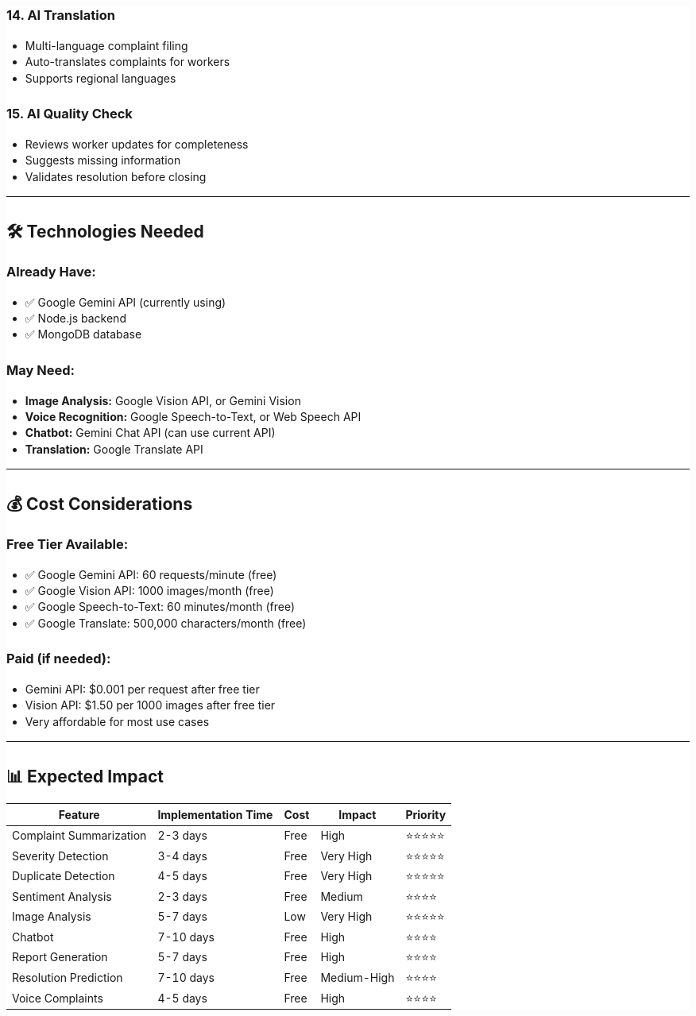 ### 14. **AI Translation**
- Multi-language complaint filing
- Auto-translates complaints for workers
- Supports regional languages

### 15. **AI Quality Check**
- Reviews worker updates for completeness
- Suggests missing information
- Validates resolution before closing

---

## 🛠️ Technologies Needed

### Already Have:
- ✅ Google Gemini API (currently using)
- ✅ Node.js backend
- ✅ MongoDB database

### May Need:
- **Image Analysis:** Google Vision API, or Gemini Vision
- **Voice Recognition:** Google Speech-to-Text, or Web Speech API
- **Chatbot:** Gemini Chat API (can use current API)
- **Translation:** Google Translate API

---

## 💰 Cost Considerations

### Free Tier Available:
- ✅ Google Gemini API: 60 requests/minute (free)
- ✅ Google Vision API: 1000 images/month (free)
- ✅ Google Speech-to-Text: 60 minutes/month (free)
- ✅ Google Translate: 500,000 characters/month (free)

### Paid (if needed):
- Gemini API: $0.001 per request after free tier
- Vision API: $1.50 per 1000 images after free tier
- Very affordable for most use cases

---

## 📊 Expected Impact

| Feature | Implementation Time | Cost | Impact | Priority |
|---------|-------------------|------|---------|----------|
| Complaint Summarization | 2-3 days | Free | High | ⭐⭐⭐⭐⭐ |
| Severity Detection | 3-4 days | Free | Very High | ⭐⭐⭐⭐⭐ |
| Duplicate Detection | 4-5 days | Free | Very High | ⭐⭐⭐⭐⭐ |
| Sentiment Analysis | 2-3 days | Free | Medium | ⭐⭐⭐⭐ |
| Image Analysis | 5-7 days | Low | Very High | ⭐⭐⭐⭐⭐ |
| Chatbot | 7-10 days | Free | High | ⭐⭐⭐⭐ |
| Report Generation | 5-7 days | Free | High | ⭐⭐⭐⭐ |
| Resolution Prediction | 7-10 days | Free | Medium-High | ⭐⭐⭐⭐ |
| Voice Complaints | 4-5 days | Free | High | ⭐⭐⭐⭐ |